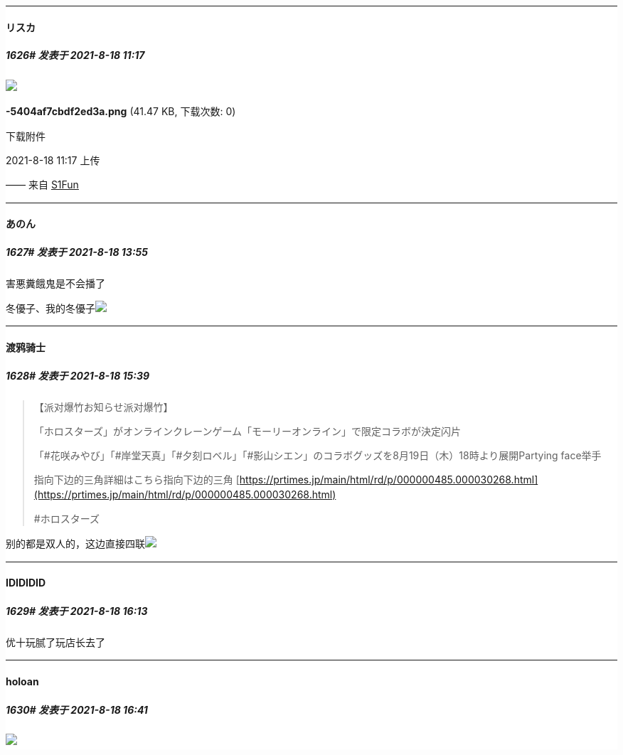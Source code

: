 *****

####  リスカ  
##### 1626#       发表于 2021-8-18 11:17

<img src="https://img.saraba1st.com/forum/202108/18/111711pyrorog84rrukao9.png" referrerpolicy="no-referrer">

<strong>-5404af7cbdf2ed3a.png</strong> (41.47 KB, 下载次数: 0)

下载附件

2021-8-18 11:17 上传

—— 来自 [S1Fun](https://s1fun.koalcat.com)

*****

####  あのん  
##### 1627#       发表于 2021-8-18 13:55

害悪糞餓鬼是不会播了

冬優子、我的冬優子<img src="https://static.saraba1st.com/image/smiley/face2017/139.png" referrerpolicy="no-referrer">

*****

####  渡鸦骑士  
##### 1628#       发表于 2021-8-18 15:39

<blockquote>【派对爆竹お知らせ派对爆竹】

「ホロスターズ」がオンラインクレーンゲーム「モーリーオンライン」で限定コラボが決定闪片

「#花咲みやび」「#岸堂天真」「#夕刻ロベル」「#影山シエン」のコラボグッズを8月19日（木）18時より展開Partying face举手

指向下边的三角詳細はこちら指向下边的三角
[https://prtimes.jp/main/html/rd/p/000000485.000030268.html](https://prtimes.jp/main/html/rd/p/000000485.000030268.html)

#ホロスターズ</blockquote>别的都是双人的，这边直接四联<img src="https://static.saraba1st.com/image/smiley/face2017/068.png" referrerpolicy="no-referrer">

*****

####  IDIDIDID  
##### 1629#       发表于 2021-8-18 16:13

优十玩腻了玩店长去了

*****

####  holoan  
##### 1630#       发表于 2021-8-18 16:41

<img src="https://img.saraba1st.com/forum/202108/18/164059mdqynzqyri88kqz9.jpg" referrerpolicy="no-referrer">
